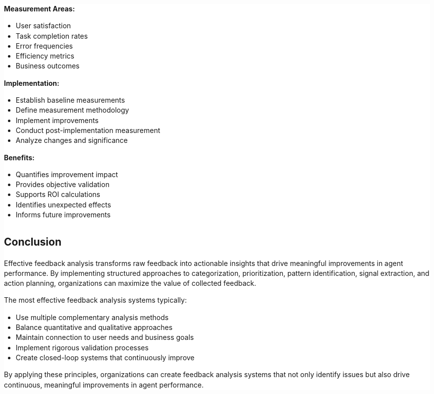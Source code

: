**Measurement Areas:**
- User satisfaction
- Task completion rates
- Error frequencies
- Efficiency metrics
- Business outcomes

**Implementation:**
- Establish baseline measurements
- Define measurement methodology
- Implement improvements
- Conduct post-implementation measurement
- Analyze changes and significance

**Benefits:**
- Quantifies improvement impact
- Provides objective validation
- Supports ROI calculations
- Identifies unexpected effects
- Informs future improvements

## Conclusion

Effective feedback analysis transforms raw feedback into actionable insights that drive meaningful improvements in agent performance. By implementing structured approaches to categorization, prioritization, pattern identification, signal extraction, and action planning, organizations can maximize the value of collected feedback.

The most effective feedback analysis systems typically:
- Use multiple complementary analysis methods
- Balance quantitative and qualitative approaches
- Maintain connection to user needs and business goals
- Implement rigorous validation processes
- Create closed-loop systems that continuously improve

By applying these principles, organizations can create feedback analysis systems that not only identify issues but also drive continuous, meaningful improvements in agent performance.

